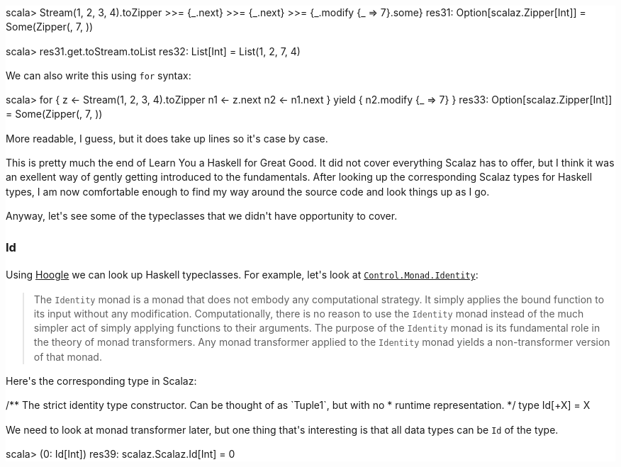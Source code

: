 <scala>
scala> Stream(1, 2, 3, 4).toZipper >>= {_.next} >>= {_.next} >>= {_.modify {_ => 7}.some}
res31: Option[scalaz.Zipper[Int]] = Some(Zipper(<lefts>, 7, <rights>))

scala> res31.get.toStream.toList
res32: List[Int] = List(1, 2, 7, 4)
</scala>

We can also write this using `for` syntax:

<scala>
scala> for {
         z <- Stream(1, 2, 3, 4).toZipper
         n1 <- z.next
         n2 <- n1.next
       } yield { n2.modify {_ => 7} }
res33: Option[scalaz.Zipper[Int]] = Some(Zipper(<lefts>, 7, <rights>))
</scala>

More readable, I guess, but it does take up lines so it's case by case.

This is pretty much the end of Learn You a Haskell for Great Good. It did not cover everything Scalaz has to offer, but I think it was an exellent way of gently getting introduced to the fundamentals. After looking up the corresponding Scalaz types for Haskell 
types, I am now comfortable enough to find my way around the source code and look things up as I go.

Anyway, let's see some of the typeclasses that we didn't have opportunity to cover.

### Id

Using [Hoogle](http://www.haskell.org/hoogle/?hoogle=Identity) we can look up Haskell typeclasses. For example, let's look at [`Control.Monad.Identity`](http://hackage.haskell.org/packages/archive/mtl/latest/doc/html/Control-Monad-Identity.html):

> The `Identity` monad is a monad that does not embody any computational strategy. It simply applies the bound function to its input without any modification. Computationally, there is no reason to use the `Identity` monad instead of the much simpler act of simply applying functions to their arguments. The purpose of the `Identity` monad is its fundamental role in the theory of monad transformers. Any monad transformer applied to the `Identity` monad yields a non-transformer version of that monad.

Here's the corresponding type in Scalaz:

<scala>
  /** The strict identity type constructor. Can be thought of as `Tuple1`, but with no
   *  runtime representation.
   */
  type Id[+X] = X
</scala>

We need to look at monad transformer later, but one thing that's interesting is that all data types can be `Id` of the type.

<scala>
scala> (0: Id[Int])
res39: scalaz.Scalaz.Id[Int] = 0
</scala>


  [day8]: http://eed3si9n.com/learning-scalaz-day8